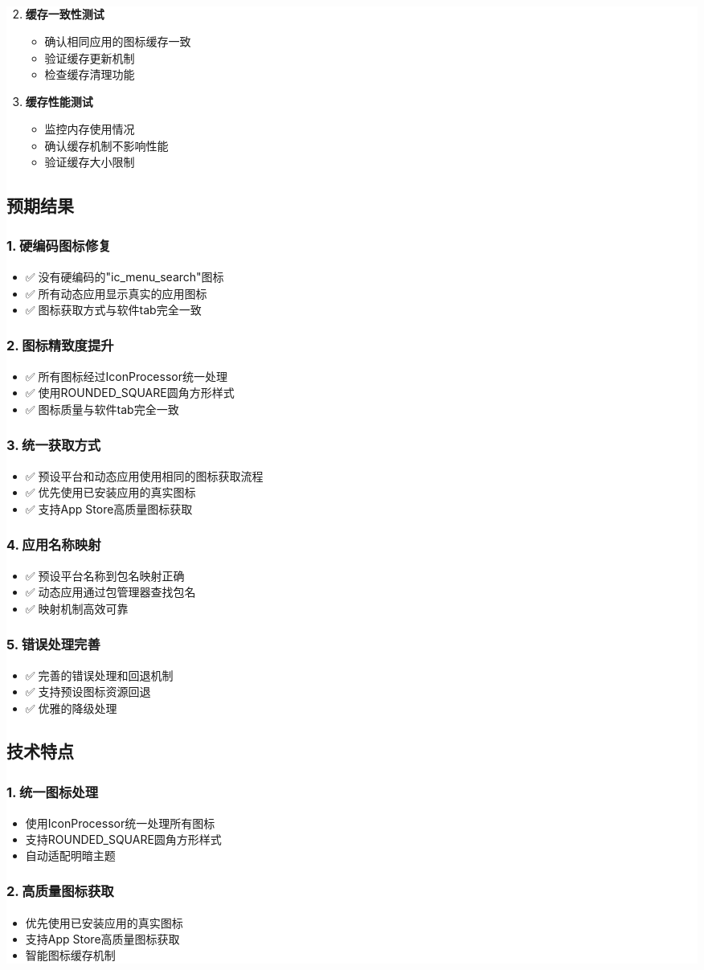 2. **缓存一致性测试**
   - 确认相同应用的图标缓存一致
   - 验证缓存更新机制
   - 检查缓存清理功能

3. **缓存性能测试**
   - 监控内存使用情况
   - 确认缓存机制不影响性能
   - 验证缓存大小限制

## 预期结果

### 1. 硬编码图标修复
- ✅ 没有硬编码的"ic_menu_search"图标
- ✅ 所有动态应用显示真实的应用图标
- ✅ 图标获取方式与软件tab完全一致

### 2. 图标精致度提升
- ✅ 所有图标经过IconProcessor统一处理
- ✅ 使用ROUNDED_SQUARE圆角方形样式
- ✅ 图标质量与软件tab完全一致

### 3. 统一获取方式
- ✅ 预设平台和动态应用使用相同的图标获取流程
- ✅ 优先使用已安装应用的真实图标
- ✅ 支持App Store高质量图标获取

### 4. 应用名称映射
- ✅ 预设平台名称到包名映射正确
- ✅ 动态应用通过包管理器查找包名
- ✅ 映射机制高效可靠

### 5. 错误处理完善
- ✅ 完善的错误处理和回退机制
- ✅ 支持预设图标资源回退
- ✅ 优雅的降级处理

## 技术特点

### 1. 统一图标处理
- 使用IconProcessor统一处理所有图标
- 支持ROUNDED_SQUARE圆角方形样式
- 自动适配明暗主题

### 2. 高质量图标获取
- 优先使用已安装应用的真实图标
- 支持App Store高质量图标获取
- 智能图标缓存机制
